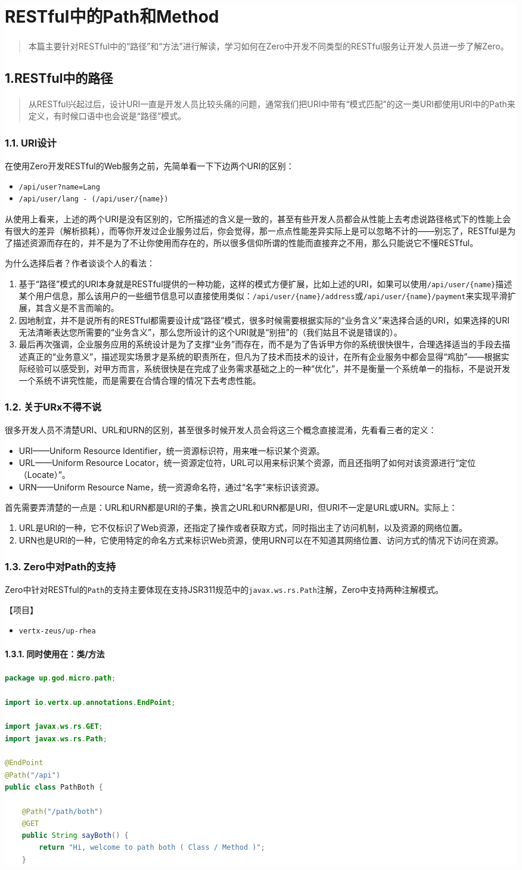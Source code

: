 # RESTful中的Path和Method

> 本篇主要针对RESTful中的“路径”和“方法”进行解读，学习如何在Zero中开发不同类型的RESTful服务让开发人员进一步了解Zero。

## 1.RESTful中的路径

> 从RESTful兴起过后，设计URI一直是开发人员比较头痛的问题，通常我们把URI中带有“模式匹配”的这一类URI都使用URI中的Path来定义，有时候口语中也会说是“路径”模式。

### 1.1. URI设计

在使用Zero开发RESTful的Web服务之前，先简单看一下下边两个URI的区别：

* `/api/user?name=Lang`
* `/api/user/lang - (/api/user/{name})`

从使用上看来，上述的两个URI是没有区别的，它所描述的含义是一致的，甚至有些开发人员都会从性能上去考虑说路径格式下的性能上会有很大的差异（解析损耗），而等你开发过企业服务过后，你会觉得，那一点点性能差异实际上是可以忽略不计的——别忘了，RESTful是为了描述资源而存在的，并不是为了不让你使用而存在的，所以很多信仰所谓的性能而直接弃之不用，那么只能说它不懂RESTful。

为什么选择后者？作者谈谈个人的看法：

1. 基于“路径”模式的URI本身就是RESTful提供的一种功能，这样的模式方便扩展，比如上述的URI，如果可以使用`/api/user/{name}`描述某个用户信息，那么该用户的一些细节信息可以直接使用类似：`/api/user/{name}/address`或`/api/user/{name}/payment`来实现平滑扩展，其含义是不言而喻的。
2. 因地制宜，并不是说所有的RESTful都需要设计成“路径”模式，很多时候需要根据实际的“业务含义”来选择合适的URI，如果选择的URI无法清晰表达您所需要的“业务含义”，那么您所设计的这个URI就是“别扭”的（我们姑且不说是错误的）。
3. 最后再次强调，企业服务应用的系统设计是为了支撑“业务”而存在，而不是为了告诉甲方你的系统很快很牛，合理选择适当的手段去描述真正的“业务意义”，描述现实场景才是系统的职责所在，但凡为了技术而技术的设计，在所有企业服务中都会显得“鸡肋”——根据实际经验可以感受到，对甲方而言，系统很快是在完成了业务需求基础之上的一种“优化”，并不是衡量一个系统单一的指标，不是说开发一个系统不讲究性能，而是需要在合情合理的情况下去考虑性能。

### 1.2. 关于URx不得不说

很多开发人员不清楚URI、URL和URN的区别，甚至很多时候开发人员会将这三个概念直接混淆，先看看三者的定义：

* URI——Uniform Resource Identifier，统一资源标识符，用来唯一标识某个资源。
* URL——Uniform Resource Locator，统一资源定位符，URL可以用来标识某个资源，而且还指明了如何对该资源进行“定位（Locate）”。
* URN——Uniform Resource Name，统一资源命名符，通过“名字”来标识该资源。

首先需要弄清楚的一点是：URL和URN都是URI的子集，换言之URL和URN都是URI，但URI不一定是URL或URN。实际上：

1. URL是URI的一种，它不仅标识了Web资源，还指定了操作或者获取方式，同时指出主了访问机制，以及资源的网络位置。
2. URN也是URI的一种，它使用特定的命名方式来标识Web资源，使用URN可以在不知道其网络位置、访问方式的情况下访问在资源。

### 1.3. Zero中对Path的支持

Zero中针对RESTful的`Path`的支持主要体现在支持JSR311规范中的`javax.ws.rs.Path`注解，Zero中支持两种注解模式。

【项目】

* `vertx-zeus/up-rhea`

#### 1.3.1. 同时使用在：类/方法

```java
package up.god.micro.path;

import io.vertx.up.annotations.EndPoint;

import javax.ws.rs.GET;
import javax.ws.rs.Path;

@EndPoint
@Path("/api")
public class PathBoth {

    @Path("/path/both")
    @GET
    public String sayBoth() {
        return "Hi, welcome to path both ( Class / Method )";
    }
```